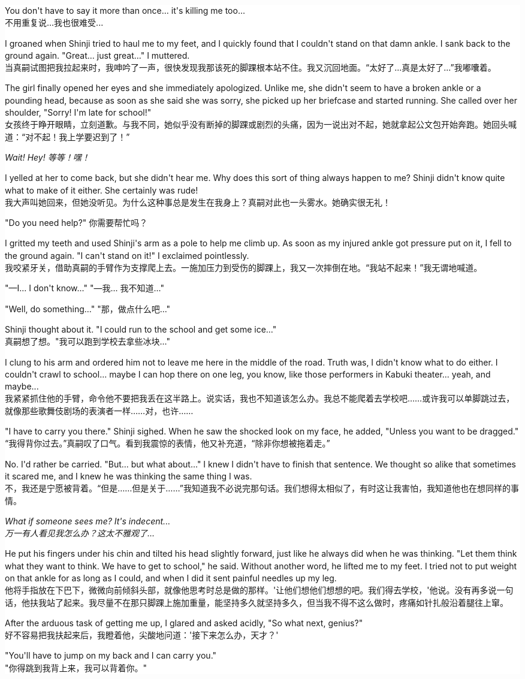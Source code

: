 You don't have to say it more than once... it's killing me too...  
不用重复说...我也很难受...

I groaned when Shinji tried to haul me to my feet, and I quickly found that I couldn't stand on that damn ankle. I sank back to the ground again. "Great... just great..." I muttered.  
当真嗣试图把我拉起来时，我呻吟了一声，很快发现我那该死的脚踝根本站不住。我又沉回地面。“太好了...真是太好了...”我嘟囔着。

The girl finally opened her eyes and she immediately apologized. Unlike me, she didn't seem to have a broken ankle or a pounding head, because as soon as she said she was sorry, she picked up her briefcase and started running. She called over her shoulder, "Sorry! I'm late for school!"  
女孩终于睁开眼睛，立刻道歉。与我不同，她似乎没有断掉的脚踝或剧烈的头痛，因为一说出对不起，她就拿起公文包开始奔跑。她回头喊道：“对不起！我上学要迟到了！”

_Wait! Hey! 等等！嘿！_

I yelled at her to come back, but she didn't hear me. Why does this sort of thing always happen to me? Shinji didn't know quite what to make of it either. She certainly was rude!  
我大声叫她回来，但她没听见。为什么这种事总是发生在我身上？真嗣对此也一头雾水。她确实很无礼！

"Do you need help?" 你需要帮忙吗？

I gritted my teeth and used Shinji's arm as a pole to help me climb up. As soon as my injured ankle got pressure put on it, I fell to the ground again. "I can't stand on it!" I exclaimed pointlessly.  
我咬紧牙关，借助真嗣的手臂作为支撑爬上去。一施加压力到受伤的脚踝上，我又一次摔倒在地。“我站不起来！”我无谓地喊道。

"—I... I don't know..." "—我... 我不知道..."

"Well, do something..." "那，做点什么吧..."

Shinji thought about it. "I could run to the school and get some ice..."  
真嗣想了想。"我可以跑到学校去拿些冰块..."

I clung to his arm and ordered him not to leave me here in the middle of the road. Truth was, I didn't know what to do either. I couldn't crawl to school... maybe I can hop there on one leg, you know, like those performers in Kabuki theater... yeah, and maybe...  
我紧紧抓住他的手臂，命令他不要把我丢在这半路上。说实话，我也不知道该怎么办。我总不能爬着去学校吧……或许我可以单脚跳过去，就像那些歌舞伎剧场的表演者一样……对，也许……

"I have to carry you there." Shinji sighed. When he saw the shocked look on my face, he added, "Unless you want to be dragged."  
“我得背你过去。”真嗣叹了口气。看到我震惊的表情，他又补充道，“除非你想被拖着走。”

No. I'd rather be carried. "But... but what about..." I knew I didn't have to finish that sentence. We thought so alike that sometimes it scared me, and I knew he was thinking the same thing I was.  
不，我还是宁愿被背着。“但是……但是关于……”我知道我不必说完那句话。我们想得太相似了，有时这让我害怕，我知道他也在想同样的事情。

_What if someone sees me? It's indecent...  
万一有人看见我怎么办？这太不雅观了..._

He put his fingers under his chin and tilted his head slightly forward, just like he always did when he was thinking. "Let them think what they want to think. We have to get to school," he said. Without another word, he lifted me to my feet. I tried not to put weight on that ankle for as long as I could, and when I did it sent painful needles up my leg.  
他将手指放在下巴下，微微向前倾斜头部，就像他思考时总是做的那样。'让他们想他们想想的吧。我们得去学校，'他说。没有再多说一句话，他扶我站了起来。我尽量不在那只脚踝上施加重量，能坚持多久就坚持多久，但当我不得不这么做时，疼痛如针扎般沿着腿往上窜。

After the arduous task of getting me up, I glared and asked acidly, "So what next, genius?"  
好不容易把我扶起来后，我瞪着他，尖酸地问道：'接下来怎么办，天才？'

"You'll have to jump on my back and I can carry you."  
"你得跳到我背上来，我可以背着你。"
